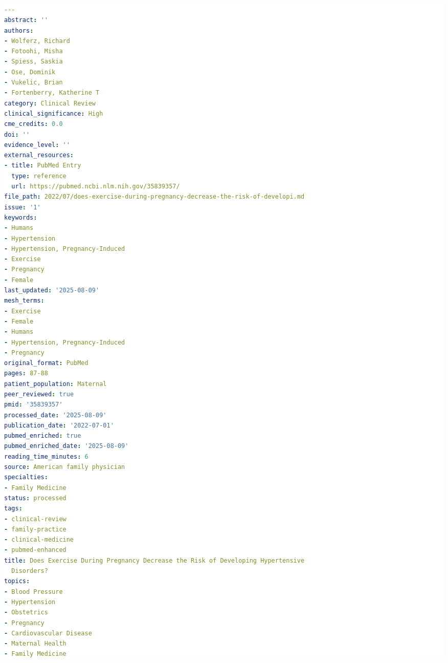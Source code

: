 ```yaml
---
abstract: ''
authors:
- Wolferz, Richard
- Fotoohi, Misha
- Spiess, Saskia
- Ose, Dominik
- Vukelic, Brian
- Fortenberry, Katherine T
category: Clinical Review
clinical_significance: High
cme_credits: 0.0
doi: ''
evidence_level: ''
external_resources:
- title: PubMed Entry
  type: reference
  url: https://pubmed.ncbi.nlm.nih.gov/35839357/
file_path: 2022/07/does-exercise-during-pregnancy-decrease-the-risk-of-developi.md
issue: '1'
keywords:
- Humans
- Hypertension
- Hypertension, Pregnancy-Induced
- Exercise
- Pregnancy
- Female
last_updated: '2025-08-09'
mesh_terms:
- Exercise
- Female
- Humans
- Hypertension, Pregnancy-Induced
- Pregnancy
original_format: PubMed
pages: 87-88
patient_population: Maternal
peer_reviewed: true
pmid: '35839357'
processed_date: '2025-08-09'
publication_date: '2022-07-01'
pubmed_enriched: true
pubmed_enriched_date: '2025-08-09'
reading_time_minutes: 6
source: American family physician
specialties:
- Family Medicine
status: processed
tags:
- clinical-review
- family-practice
- clinical-medicine
- pubmed-enhanced
title: Does Exercise During Pregnancy Decrease the Risk of Developing Hypertensive
  Disorders?
topics:
- Blood Pressure
- Hypertension
- Obstetrics
- Pregnancy
- Cardiovascular Disease
- Maternal Health
- Family Medicine
```
